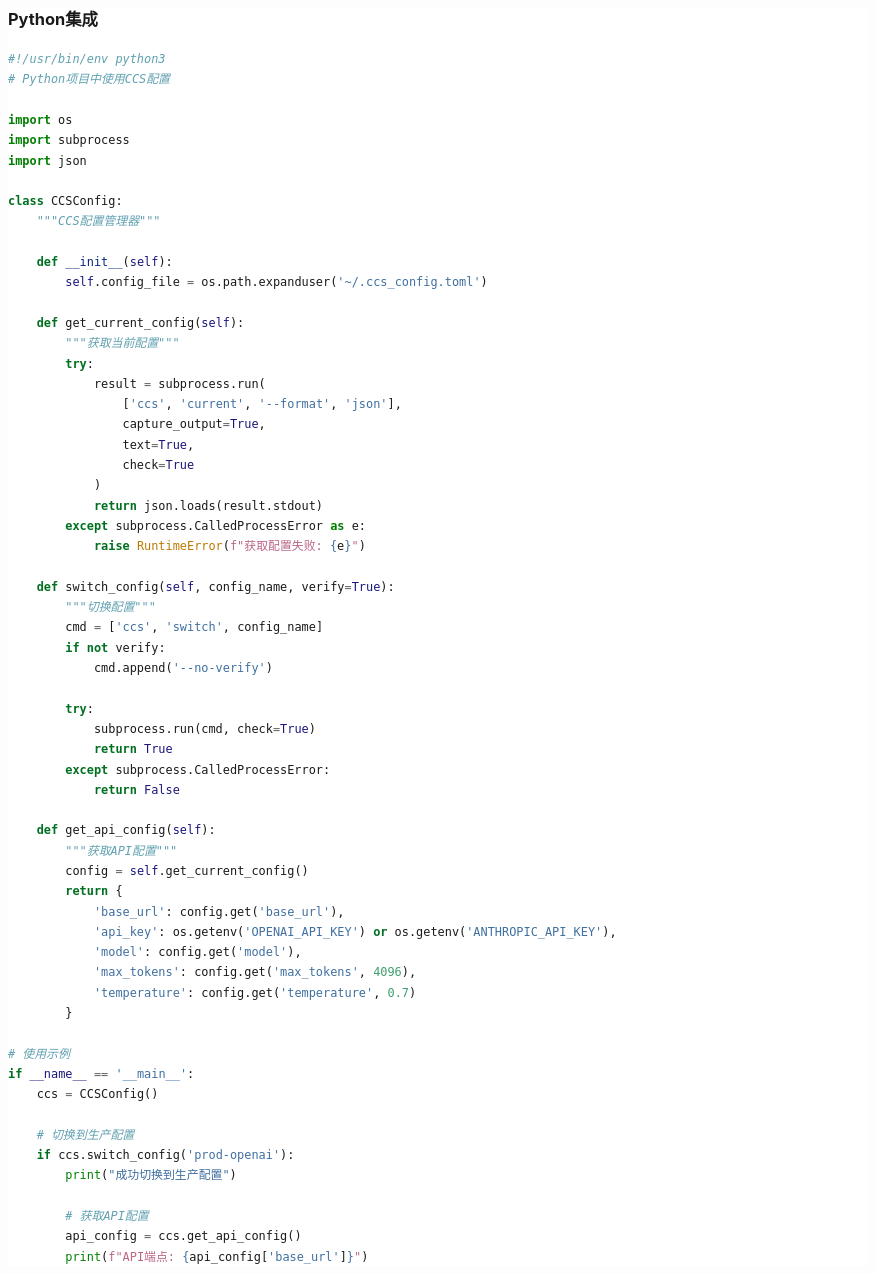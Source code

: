 ### Python集成

```python
#!/usr/bin/env python3
# Python项目中使用CCS配置

import os
import subprocess
import json

class CCSConfig:
    """CCS配置管理器"""
    
    def __init__(self):
        self.config_file = os.path.expanduser('~/.ccs_config.toml')
    
    def get_current_config(self):
        """获取当前配置"""
        try:
            result = subprocess.run(
                ['ccs', 'current', '--format', 'json'],
                capture_output=True,
                text=True,
                check=True
            )
            return json.loads(result.stdout)
        except subprocess.CalledProcessError as e:
            raise RuntimeError(f"获取配置失败: {e}")
    
    def switch_config(self, config_name, verify=True):
        """切换配置"""
        cmd = ['ccs', 'switch', config_name]
        if not verify:
            cmd.append('--no-verify')
        
        try:
            subprocess.run(cmd, check=True)
            return True
        except subprocess.CalledProcessError:
            return False
    
    def get_api_config(self):
        """获取API配置"""
        config = self.get_current_config()
        return {
            'base_url': config.get('base_url'),
            'api_key': os.getenv('OPENAI_API_KEY') or os.getenv('ANTHROPIC_API_KEY'),
            'model': config.get('model'),
            'max_tokens': config.get('max_tokens', 4096),
            'temperature': config.get('temperature', 0.7)
        }

# 使用示例
if __name__ == '__main__':
    ccs = CCSConfig()
    
    # 切换到生产配置
    if ccs.switch_config('prod-openai'):
        print("成功切换到生产配置")
        
        # 获取API配置
        api_config = ccs.get_api_config()
        print(f"API端点: {api_config['base_url']}")
```